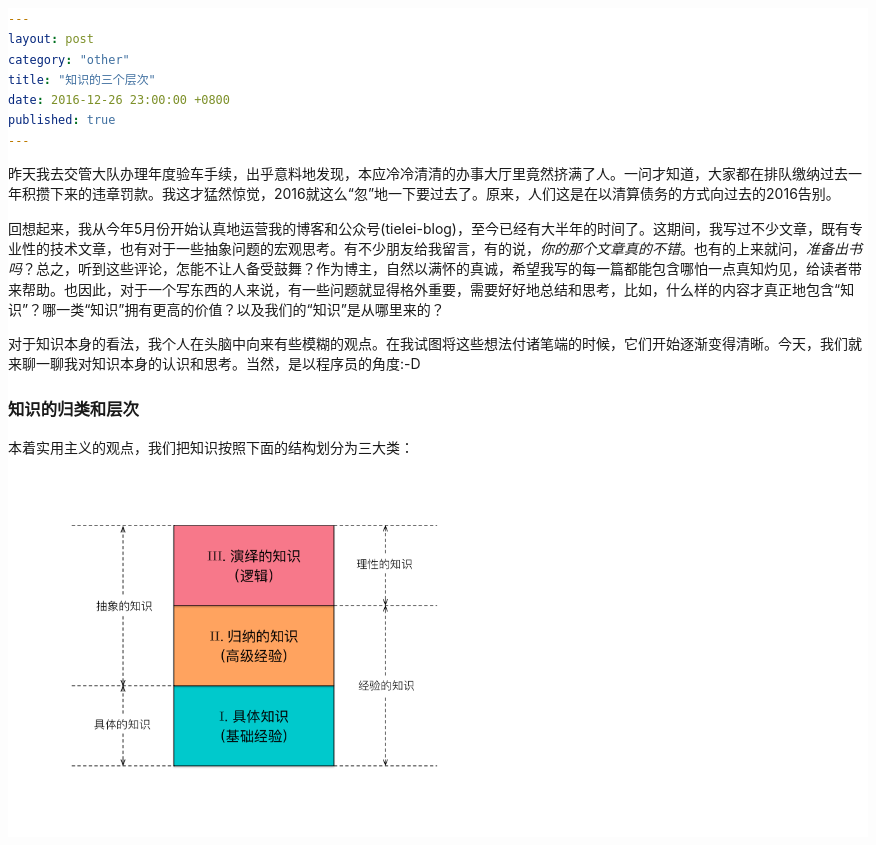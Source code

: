 ```yaml
---
layout: post
category: "other"
title: "知识的三个层次"
date: 2016-12-26 23:00:00 +0800
published: true
---
```


昨天我去交管大队办理年度验车手续，出乎意料地发现，本应冷冷清清的办事大厅里竟然挤满了人。一问才知道，大家都在排队缴纳过去一年积攒下来的违章罚款。我这才猛然惊觉，2016就这么“忽”地一下要过去了。原来，人们这是在以清算债务的方式向过去的2016告别。



回想起来，我从今年5月份开始认真地运营我的博客和公众号(tielei-blog)，至今已经有大半年的时间了。这期间，我写过不少文章，既有专业性的技术文章，也有对于一些抽象问题的宏观思考。有不少朋友给我留言，有的说，*你的那个文章真的不错*。也有的上来就问，*准备出书吗*？总之，听到这些评论，怎能不让人备受鼓舞？作为博主，自然以满怀的真诚，希望我写的每一篇都能包含哪怕一点真知灼见，给读者带来帮助。也因此，对于一个写东西的人来说，有一些问题就显得格外重要，需要好好地总结和思考，比如，什么样的内容才真正地包含“知识”？哪一类“知识”拥有更高的价值？以及我们的“知识”是从哪里来的？

对于知识本身的看法，我个人在头脑中向来有些模糊的观点。在我试图将这些想法付诸笔端的时候，它们开始逐渐变得清晰。今天，我们就来聊一聊我对知识本身的认识和思考。当然，是以程序员的角度:-D

### 知识的归类和层次

本着实用主义的观点，我们把知识按照下面的结构划分为三大类：

[<img src="/assets/photos_knowledge/knowledge_hierarchy.png" style="width:500px" alt="知识层次图" />](/assets/photos_knowledge/knowledge_hierarchy.png)

